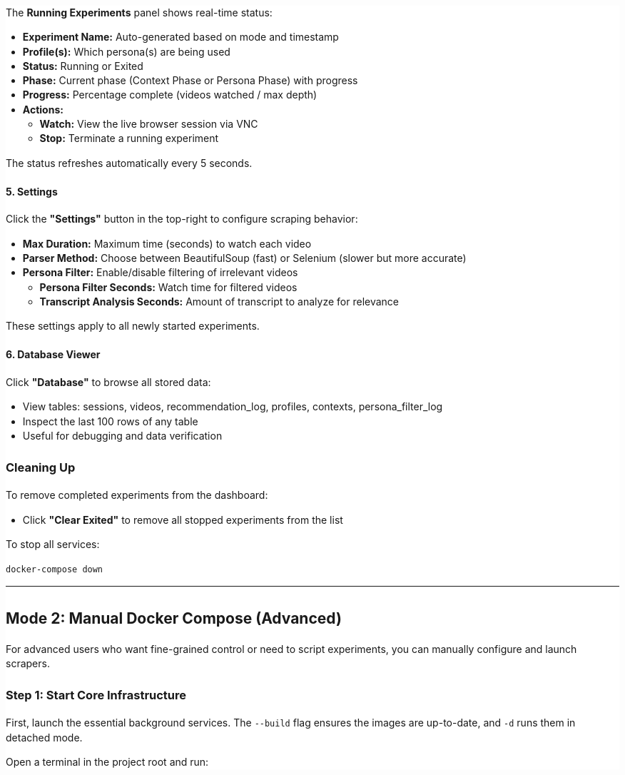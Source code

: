 The **Running Experiments** panel shows real-time status:

- **Experiment Name:** Auto-generated based on mode and timestamp
- **Profile(s):** Which persona(s) are being used
- **Status:** Running or Exited
- **Phase:** Current phase (Context Phase or Persona Phase) with progress
- **Progress:** Percentage complete (videos watched / max depth)
- **Actions:**
  - **Watch:** View the live browser session via VNC
  - **Stop:** Terminate a running experiment

The status refreshes automatically every 5 seconds.

#### 5. **Settings**

Click the **"Settings"** button in the top-right to configure scraping behavior:

- **Max Duration:** Maximum time (seconds) to watch each video
- **Parser Method:** Choose between BeautifulSoup (fast) or Selenium (slower but more accurate)
- **Persona Filter:** Enable/disable filtering of irrelevant videos
  - **Persona Filter Seconds:** Watch time for filtered videos
  - **Transcript Analysis Seconds:** Amount of transcript to analyze for relevance

These settings apply to all newly started experiments.

#### 6. **Database Viewer**

Click **"Database"** to browse all stored data:
- View tables: sessions, videos, recommendation_log, profiles, contexts, persona_filter_log
- Inspect the last 100 rows of any table
- Useful for debugging and data verification

### Cleaning Up

To remove completed experiments from the dashboard:
- Click **"Clear Exited"** to remove all stopped experiments from the list

To stop all services:
```bash
docker-compose down
```

---

## Mode 2: Manual Docker Compose (Advanced)

For advanced users who want fine-grained control or need to script experiments, you can manually configure and launch scrapers.

### Step 1: Start Core Infrastructure

First, launch the essential background services. The `--build` flag ensures the images are up-to-date, and `-d` runs them in detached mode.

Open a terminal in the project root and run:
